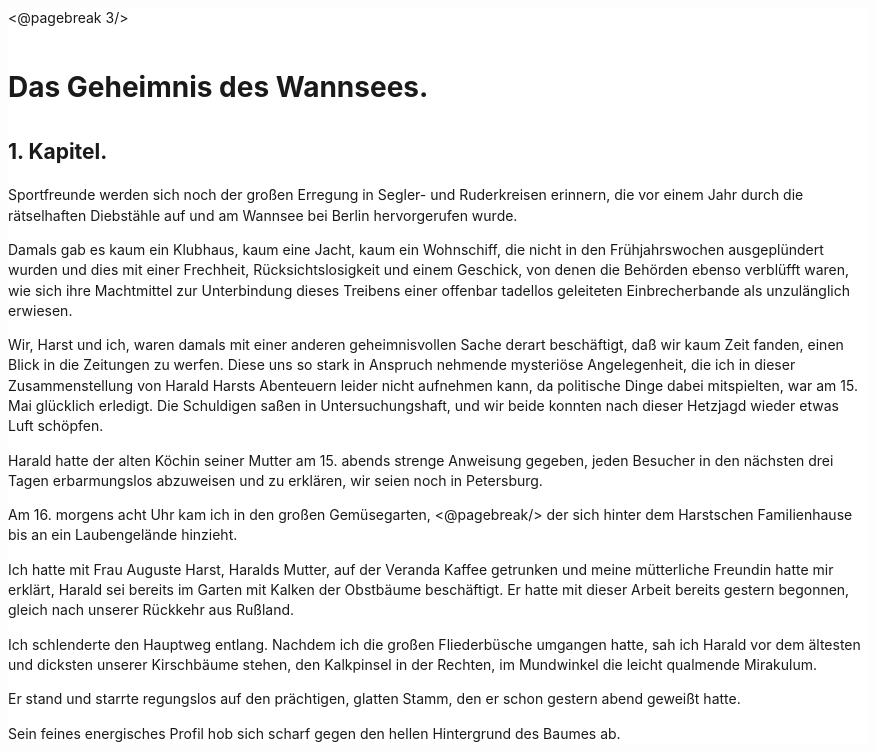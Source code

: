 <@pagebreak 3/>

<h1>Das Geheimnis des Wannsees.</h1>

<h2>1. Kapitel.</h2>

Sportfreunde werden sich noch der großen Erregung in
Segler- und Ruderkreisen erinnern, die vor einem Jahr
durch die rätselhaften Diebstähle auf und am Wannsee bei
Berlin hervorgerufen wurde.

Damals gab es kaum ein Klubhaus, kaum eine Jacht,
kaum ein Wohnschiff, die nicht in den Frühjahrswochen
ausgeplündert wurden und dies mit einer Frechheit,
Rücksichtslosigkeit und einem Geschick, von denen die Behörden
ebenso verblüfft waren, wie sich ihre Machtmittel zur
Unterbindung dieses Treibens einer offenbar tadellos geleiteten
Einbrecherbande als unzulänglich erwiesen.

Wir, Harst und ich, waren damals mit einer anderen
geheimnisvollen Sache derart beschäftigt, daß wir kaum
Zeit fanden, einen Blick in die Zeitungen zu werfen. Diese
uns so stark in Anspruch nehmende mysteriöse Angelegenheit,
die ich in dieser Zusammenstellung von Harald Harsts
Abenteuern leider nicht aufnehmen kann, da politische
Dinge dabei mitspielten, war am 15. Mai glücklich erledigt.
Die Schuldigen saßen in Untersuchungshaft, und wir beide
konnten nach dieser Hetzjagd wieder etwas Luft schöpfen.

Harald hatte der alten Köchin seiner Mutter am 15.
abends strenge Anweisung gegeben, jeden Besucher in den
nächsten drei Tagen erbarmungslos abzuweisen und zu erklären,
wir seien noch in Petersburg.

Am 16. morgens acht Uhr kam ich in den großen Gemüsegarten,
<@pagebreak/>
der sich hinter dem Harstschen Familienhause
bis an ein Laubengelände hinzieht.

Ich hatte mit Frau Auguste Harst, Haralds Mutter,
auf der Veranda Kaffee getrunken und meine mütterliche
Freundin hatte mir erklärt, Harald sei bereits im Garten
mit Kalken der Obstbäume beschäftigt. Er hatte mit dieser
Arbeit bereits gestern begonnen, gleich nach unserer Rückkehr
aus Rußland.

Ich schlenderte den Hauptweg entlang. Nachdem ich
die großen Fliederbüsche umgangen hatte, sah ich Harald
vor dem ältesten und dicksten unserer Kirschbäume stehen,
den Kalkpinsel in der Rechten, im Mundwinkel die leicht
qualmende Mirakulum.

Er stand und starrte regungslos auf den prächtigen,
glatten Stamm, den er schon gestern abend geweißt hatte.

Sein feines energisches Profil hob sich scharf gegen den
hellen Hintergrund des Baumes ab.
